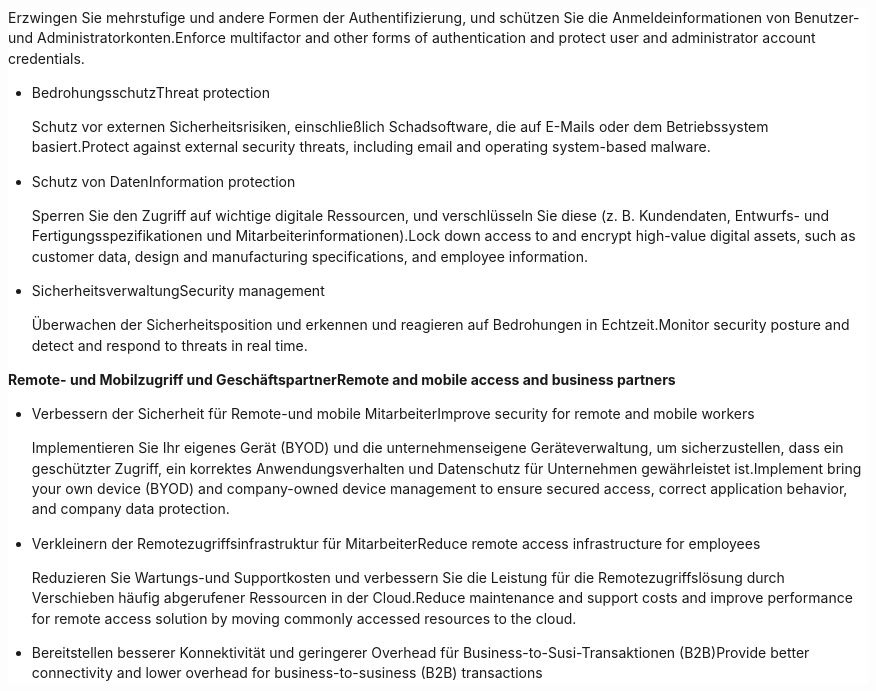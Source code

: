   <span data-ttu-id="9a8a4-131">Erzwingen Sie mehrstufige und andere Formen der Authentifizierung, und schützen Sie die Anmeldeinformationen von Benutzer-und Administratorkonten.</span><span class="sxs-lookup"><span data-stu-id="9a8a4-131">Enforce multifactor and other forms of authentication and protect user and administrator account credentials.</span></span>

- <span data-ttu-id="9a8a4-132">Bedrohungsschutz</span><span class="sxs-lookup"><span data-stu-id="9a8a4-132">Threat protection</span></span>

  <span data-ttu-id="9a8a4-133">Schutz vor externen Sicherheitsrisiken, einschließlich Schadsoftware, die auf E-Mails oder dem Betriebssystem basiert.</span><span class="sxs-lookup"><span data-stu-id="9a8a4-133">Protect against external security threats, including email and operating system-based malware.</span></span>

- <span data-ttu-id="9a8a4-134">Schutz von Daten</span><span class="sxs-lookup"><span data-stu-id="9a8a4-134">Information protection</span></span>

  <span data-ttu-id="9a8a4-135">Sperren Sie den Zugriff auf wichtige digitale Ressourcen, und verschlüsseln Sie diese (z. B. Kundendaten, Entwurfs- und Fertigungsspezifikationen und Mitarbeiterinformationen).</span><span class="sxs-lookup"><span data-stu-id="9a8a4-135">Lock down access to and encrypt high-value digital assets, such as customer data, design and manufacturing specifications, and employee information.</span></span>

- <span data-ttu-id="9a8a4-136">Sicherheitsverwaltung</span><span class="sxs-lookup"><span data-stu-id="9a8a4-136">Security management</span></span>

  <span data-ttu-id="9a8a4-137">Überwachen der Sicherheitsposition und erkennen und reagieren auf Bedrohungen in Echtzeit.</span><span class="sxs-lookup"><span data-stu-id="9a8a4-137">Monitor security posture and detect and respond to threats in real time.</span></span>

<span data-ttu-id="9a8a4-138">**Remote- und Mobilzugriff und Geschäftspartner**</span><span class="sxs-lookup"><span data-stu-id="9a8a4-138">**Remote and mobile access and business partners**</span></span>

- <span data-ttu-id="9a8a4-139">Verbessern der Sicherheit für Remote-und mobile Mitarbeiter</span><span class="sxs-lookup"><span data-stu-id="9a8a4-139">Improve security for remote and mobile workers</span></span>

  <span data-ttu-id="9a8a4-140">Implementieren Sie Ihr eigenes Gerät (BYOD) und die unternehmenseigene Geräteverwaltung, um sicherzustellen, dass ein geschützter Zugriff, ein korrektes Anwendungsverhalten und Datenschutz für Unternehmen gewährleistet ist.</span><span class="sxs-lookup"><span data-stu-id="9a8a4-140">Implement bring your own device (BYOD) and company-owned device management to ensure secured access, correct application behavior, and company data protection.</span></span>

- <span data-ttu-id="9a8a4-141">Verkleinern der Remotezugriffsinfrastruktur für Mitarbeiter</span><span class="sxs-lookup"><span data-stu-id="9a8a4-141">Reduce remote access infrastructure for employees</span></span>

  <span data-ttu-id="9a8a4-142">Reduzieren Sie Wartungs-und Supportkosten und verbessern Sie die Leistung für die Remotezugriffslösung durch Verschieben häufig abgerufener Ressourcen in der Cloud.</span><span class="sxs-lookup"><span data-stu-id="9a8a4-142">Reduce maintenance and support costs and improve performance for remote access solution by moving commonly accessed resources to the cloud.</span></span>

- <span data-ttu-id="9a8a4-143">Bereitstellen besserer Konnektivität und geringerer Overhead für Business-to-Susi-Transaktionen (B2B)</span><span class="sxs-lookup"><span data-stu-id="9a8a4-143">Provide better connectivity and lower overhead for business-to-susiness (B2B) transactions</span></span>
